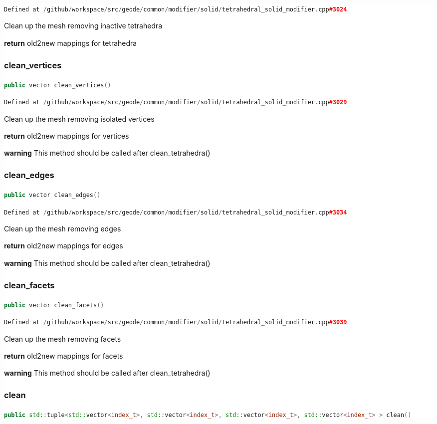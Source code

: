```cpp
Defined at /github/workspace/src/geode/common/modifier/solid/tetrahedral_solid_modifier.cpp#3024
```

 Clean up the mesh removing inactive tetrahedra

**return** old2new mappings for tetrahedra

### clean_vertices

```cpp
public vector clean_vertices()
```

```cpp
Defined at /github/workspace/src/geode/common/modifier/solid/tetrahedral_solid_modifier.cpp#3029
```

 Clean up the mesh removing isolated vertices

**return** old2new mappings for vertices

**warning** This method should be called after clean_tetrahedra()

### clean_edges

```cpp
public vector clean_edges()
```

```cpp
Defined at /github/workspace/src/geode/common/modifier/solid/tetrahedral_solid_modifier.cpp#3034
```

 Clean up the mesh removing edges

**return** old2new mappings for edges

**warning** This method should be called after clean_tetrahedra()

### clean_facets

```cpp
public vector clean_facets()
```

```cpp
Defined at /github/workspace/src/geode/common/modifier/solid/tetrahedral_solid_modifier.cpp#3039
```

 Clean up the mesh removing facets

**return** old2new mappings for facets

**warning** This method should be called after clean_tetrahedra()

### clean

```cpp
public std::tuple<std::vector<index_t>, std::vector<index_t>, std::vector<index_t>, std::vector<index_t> > clean()
```
